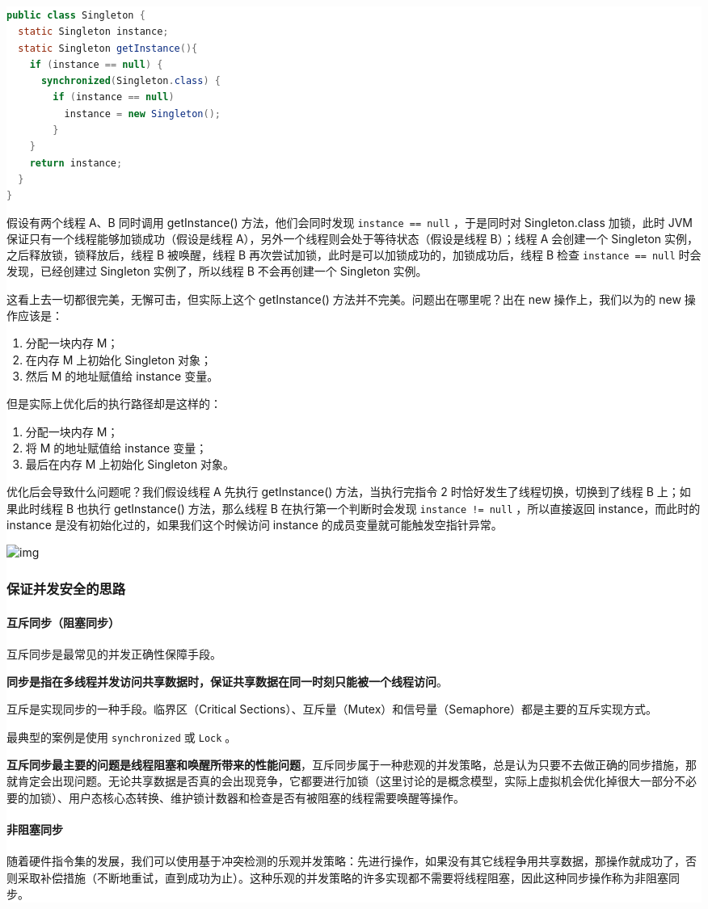 ```java
public class Singleton {
  static Singleton instance;
  static Singleton getInstance(){
    if (instance == null) {
      synchronized(Singleton.class) {
        if (instance == null)
          instance = new Singleton();
        }
    }
    return instance;
  }
}
```

假设有两个线程 A、B 同时调用 getInstance() 方法，他们会同时发现 `instance == null` ，于是同时对 Singleton.class 加锁，此时 JVM 保证只有一个线程能够加锁成功（假设是线程 A），另外一个线程则会处于等待状态（假设是线程 B）；线程 A 会创建一个 Singleton 实例，之后释放锁，锁释放后，线程 B 被唤醒，线程 B 再次尝试加锁，此时是可以加锁成功的，加锁成功后，线程 B 检查 `instance == null` 时会发现，已经创建过 Singleton 实例了，所以线程 B 不会再创建一个 Singleton 实例。

这看上去一切都很完美，无懈可击，但实际上这个 getInstance() 方法并不完美。问题出在哪里呢？出在 new 操作上，我们以为的 new 操作应该是：

1. 分配一块内存 M；
2. 在内存 M 上初始化 Singleton 对象；
3. 然后 M 的地址赋值给 instance 变量。

但是实际上优化后的执行路径却是这样的：

1. 分配一块内存 M；
2. 将 M 的地址赋值给 instance 变量；
3. 最后在内存 M 上初始化 Singleton 对象。

优化后会导致什么问题呢？我们假设线程 A 先执行 getInstance() 方法，当执行完指令 2 时恰好发生了线程切换，切换到了线程 B 上；如果此时线程 B 也执行 getInstance() 方法，那么线程 B 在执行第一个判断时会发现 `instance != null` ，所以直接返回 instance，而此时的 instance 是没有初始化过的，如果我们这个时候访问 instance 的成员变量就可能触发空指针异常。

![img](https://cdn.jsdelivr.net/gh/kamalyes/image-bed@master/snap/20200701111050.png)

### 保证并发安全的思路

#### 互斥同步（阻塞同步）

互斥同步是最常见的并发正确性保障手段。

**同步是指在多线程并发访问共享数据时，保证共享数据在同一时刻只能被一个线程访问**。

互斥是实现同步的一种手段。临界区（Critical Sections）、互斥量（Mutex）和信号量（Semaphore）都是主要的互斥实现方式。

最典型的案例是使用 `synchronized` 或 `Lock` 。

**互斥同步最主要的问题是线程阻塞和唤醒所带来的性能问题**，互斥同步属于一种悲观的并发策略，总是认为只要不去做正确的同步措施，那就肯定会出现问题。无论共享数据是否真的会出现竞争，它都要进行加锁（这里讨论的是概念模型，实际上虚拟机会优化掉很大一部分不必要的加锁）、用户态核心态转换、维护锁计数器和检查是否有被阻塞的线程需要唤醒等操作。

#### 非阻塞同步

随着硬件指令集的发展，我们可以使用基于冲突检测的乐观并发策略：先进行操作，如果没有其它线程争用共享数据，那操作就成功了，否则采取补偿措施（不断地重试，直到成功为止）。这种乐观的并发策略的许多实现都不需要将线程阻塞，因此这种同步操作称为非阻塞同步。
